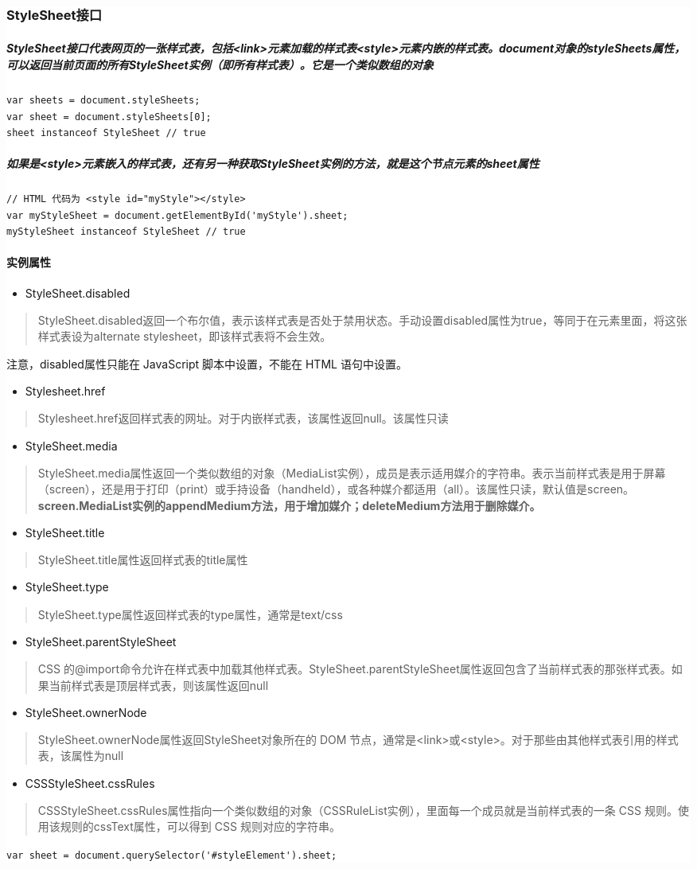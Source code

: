 ### StyleSheet接口

##### StyleSheet接口代表网页的一张样式表，包括\<link>元素加载的样式表\<style>元素内嵌的样式表。document对象的styleSheets属性，可以返回当前页面的所有StyleSheet实例（即所有样式表）。它是一个类似数组的对象

	var sheets = document.styleSheets;
	var sheet = document.styleSheets[0];
	sheet instanceof StyleSheet // true

##### 如果是\<style>元素嵌入的样式表，还有另一种获取StyleSheet实例的方法，就是这个节点元素的sheet属性

	// HTML 代码为 <style id="myStyle"></style>
	var myStyleSheet = document.getElementById('myStyle').sheet;
	myStyleSheet instanceof StyleSheet // true

#### 实例属性

- StyleSheet.disabled

> StyleSheet.disabled返回一个布尔值，表示该样式表是否处于禁用状态。手动设置disabled属性为true，等同于在<link>元素里面，将这张样式表设为alternate stylesheet，即该样式表将不会生效。

注意，disabled属性只能在 JavaScript 脚本中设置，不能在 HTML 语句中设置。

- Stylesheet.href

> Stylesheet.href返回样式表的网址。对于内嵌样式表，该属性返回null。该属性只读

- StyleSheet.media

> StyleSheet.media属性返回一个类似数组的对象（MediaList实例），成员是表示适用媒介的字符串。表示当前样式表是用于屏幕（screen），还是用于打印（print）或手持设备（handheld），或各种媒介都适用（all）。该属性只读，默认值是screen。**screen.MediaList实例的appendMedium方法，用于增加媒介；deleteMedium方法用于删除媒介。**

- StyleSheet.title

> StyleSheet.title属性返回样式表的title属性

- StyleSheet.type

> StyleSheet.type属性返回样式表的type属性，通常是text/css

- StyleSheet.parentStyleSheet

> CSS 的@import命令允许在样式表中加载其他样式表。StyleSheet.parentStyleSheet属性返回包含了当前样式表的那张样式表。如果当前样式表是顶层样式表，则该属性返回null

- StyleSheet.ownerNode

> StyleSheet.ownerNode属性返回StyleSheet对象所在的 DOM 节点，通常是\<link>或\<style>。对于那些由其他样式表引用的样式表，该属性为null

- CSSStyleSheet.cssRules

> CSSStyleSheet.cssRules属性指向一个类似数组的对象（CSSRuleList实例），里面每一个成员就是当前样式表的一条 CSS 规则。使用该规则的cssText属性，可以得到 CSS 规则对应的字符串。

	var sheet = document.querySelector('#styleElement').sheet;
	